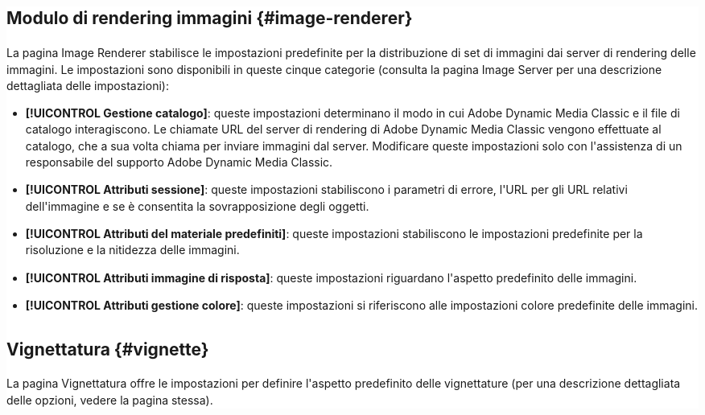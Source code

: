 ## Modulo di rendering immagini {#image-renderer}

La pagina Image Renderer stabilisce le impostazioni predefinite per la distribuzione di set di immagini dai server di rendering delle immagini. Le impostazioni sono disponibili in queste cinque categorie (consulta la pagina Image Server per una descrizione dettagliata delle impostazioni):

* **[!UICONTROL Gestione catalogo]**: queste impostazioni determinano il modo in cui Adobe Dynamic Media Classic e il file di catalogo interagiscono. Le chiamate URL del server di rendering di Adobe Dynamic Media Classic vengono effettuate al catalogo, che a sua volta chiama per inviare immagini dal server. Modificare queste impostazioni solo con l&#39;assistenza di un responsabile del supporto Adobe Dynamic Media Classic.

* **[!UICONTROL Attributi sessione]**: queste impostazioni stabiliscono i parametri di errore, l&#39;URL per gli URL relativi dell&#39;immagine e se è consentita la sovrapposizione degli oggetti.

* **[!UICONTROL Attributi del materiale predefiniti]**: queste impostazioni stabiliscono le impostazioni predefinite per la risoluzione e la nitidezza delle immagini.

* **[!UICONTROL Attributi immagine di risposta]**: queste impostazioni riguardano l&#39;aspetto predefinito delle immagini.

* **[!UICONTROL Attributi gestione colore]**: queste impostazioni si riferiscono alle impostazioni colore predefinite delle immagini.

## Vignettatura {#vignette}

La pagina Vignettatura offre le impostazioni per definire l&#39;aspetto predefinito delle vignettature (per una descrizione dettagliata delle opzioni, vedere la pagina stessa).
